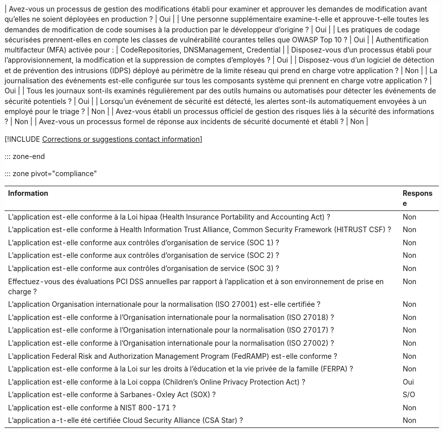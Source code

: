 | Avez-vous un processus de gestion des modifications établi pour examiner et approuver les demandes de modification avant qu’elles ne soient déployées en production ? | Oui |
| Une personne supplémentaire examine-t-elle et approuve-t-elle toutes les demandes de modification de code soumises à la production par le développeur d’origine ? | Oui |
| Les pratiques de codage sécurisées prennent-elles en compte les classes de vulnérabilité courantes telles que OWASP Top 10 ? | Oui |
| Authentification multifacteur (MFA) activée pour : | CodeRepositories, DNSManagement, Credential |
| Disposez-vous d’un processus établi pour l’approvisionnement, la modification et la suppression de comptes d’employés ? | Oui |
| Disposez-vous d’un logiciel de détection et de prévention des intrusions (IDPS) déployé au périmètre de la limite réseau qui prend en charge votre application ? | Non |
| La journalisation des événements est-elle configurée sur tous les composants système qui prennent en charge votre application ? | Oui |
| Tous les journaux sont-ils examinés régulièrement par des outils humains ou automatisés pour détecter les événements de sécurité potentiels ? | Oui |
| Lorsqu’un événement de sécurité est détecté, les alertes sont-ils automatiquement envoyées à un employé pour le triage ? | Non |
| Avez-vous établi un processus officiel de gestion des risques liés à la sécurité des informations ? | Non |
| Avez-vous un processus formel de réponse aux incidents de sécurité documenté et établi ? | Non |

[!INCLUDE [Corrections or suggestions contact information](../includes/corrections-or-suggestions.md)]

::: zone-end

::: zone pivot="compliance"

| **Information** | **Response** |
|:----------------|:-------------|
| L’application est-elle conforme à la Loi hipaa (Health Insurance Portability and Accounting Act) ? | Non |
| L’application est-elle conforme à Health Information Trust Alliance, Common Security Framework (HITRUST CSF) ? | Non |
| L’application est-elle conforme aux contrôles d’organisation de service (SOC 1) ? | Non |
| L’application est-elle conforme aux contrôles d’organisation de service (SOC 2) ? | Non |
| L’application est-elle conforme aux contrôles d’organisation de service (SOC 3) ? | Non |
| Effectuez-vous des évaluations PCI DSS annuelles par rapport à l’application et à son environnement de prise en charge ? | Non |
| L’application Organisation internationale pour la normalisation (ISO 27001) est-elle certifiée ? | Non |
| L’application est-elle conforme à l’Organisation internationale pour la normalisation (ISO 27018) ? | Non |
| L’application est-elle conforme à l’Organisation internationale pour la normalisation (ISO 27017) ? | Non |
| L’application est-elle conforme à l’Organisation internationale pour la normalisation (ISO 27002) ? | Non |
| L’application Federal Risk and Authorization Management Program (FedRAMP) est-elle conforme ? | Non |
| L’application est-elle conforme à la Loi sur les droits à l’éducation et la vie privée de la famille (FERPA) ? | Non |
| L’application est-elle conforme à la Loi coppa (Children’s Online Privacy Protection Act) ? | Oui |
| L’application est-elle conforme à Sarbanes-Oxley Act (SOX) ? | S/O |
| L’application est-elle conforme à NIST 800-171 ? | Non |
| L’application a-t-elle été certifiée Cloud Security Alliance (CSA Star) ? | Non |
